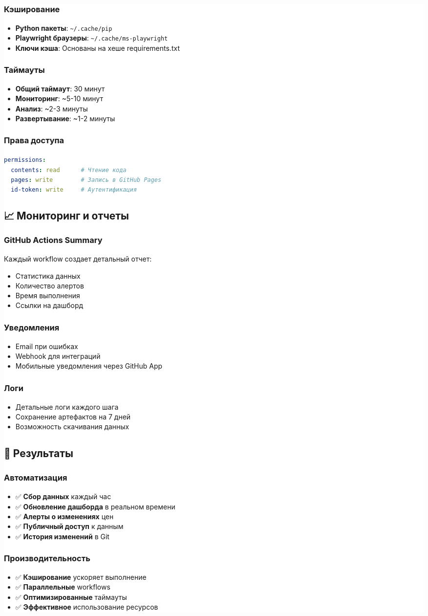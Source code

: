 ### Кэширование
- **Python пакеты**: `~/.cache/pip`
- **Playwright браузеры**: `~/.cache/ms-playwright`
- **Ключи кэша**: Основаны на хеше requirements.txt

### Таймауты
- **Общий таймаут**: 30 минут
- **Мониторинг**: ~5-10 минут
- **Анализ**: ~2-3 минуты
- **Развертывание**: ~1-2 минуты

### Права доступа
```yaml
permissions:
  contents: read      # Чтение кода
  pages: write        # Запись в GitHub Pages
  id-token: write     # Аутентификация
```

## 📈 Мониторинг и отчеты

### GitHub Actions Summary
Каждый workflow создает детальный отчет:
- Статистика данных
- Количество алертов
- Время выполнения
- Ссылки на дашборд

### Уведомления
- Email при ошибках
- Webhook для интеграций
- Мобильные уведомления через GitHub App

### Логи
- Детальные логи каждого шага
- Сохранение артефактов на 7 дней
- Возможность скачивания данных

## 🎯 Результаты

### Автоматизация
- ✅ **Сбор данных** каждый час
- ✅ **Обновление дашборда** в реальном времени
- ✅ **Алерты о изменениях** цен
- ✅ **Публичный доступ** к данным
- ✅ **История изменений** в Git

### Производительность
- ✅ **Кэширование** ускоряет выполнение
- ✅ **Параллельные** workflows
- ✅ **Оптимизированные** таймауты
- ✅ **Эффективное** использование ресурсов
